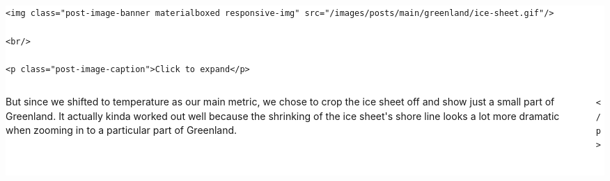    <img class="post-image-banner materialboxed responsive-img" src="/images/posts/main/greenland/ice-sheet.gif"/>

    <br/>

    <p class="post-image-caption">Click to expand</p>

  </div>

  <div class="small-12 medium-8 columns">
    <p class="columns">
     But since we shifted to temperature as our main metric, we chose to crop the ice sheet off and show just a small part of Greenland. It actually kinda worked out well because the shrinking of the ice sheet's shore line looks a lot more dramatic when zooming in to a particular part of Greenland.

    </p>


  </div>
</div>

<br/>
